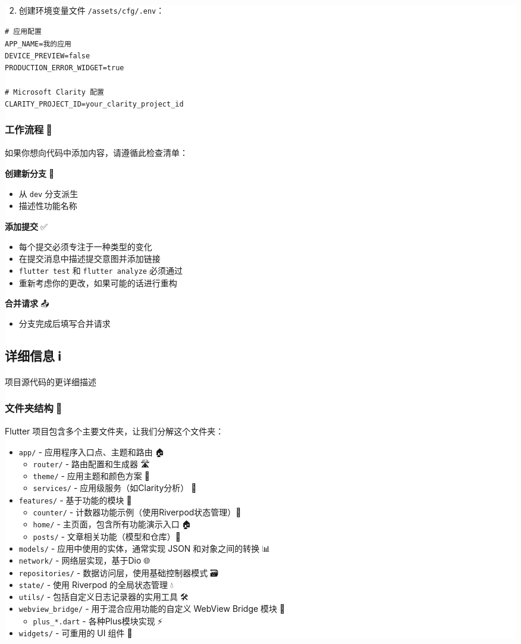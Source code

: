 2. 创建环境变量文件 `/assets/cfg/.env`：

```env
# 应用配置
APP_NAME=我的应用
DEVICE_PREVIEW=false
PRODUCTION_ERROR_WIDGET=true

# Microsoft Clarity 配置
CLARITY_PROJECT_ID=your_clarity_project_id
```

### 工作流程 🔄

如果你想向代码中添加内容，请遵循此检查清单：

**创建新分支** 🌿
- 从 `dev` 分支派生
- 描述性功能名称

**添加提交** ✅
- 每个提交必须专注于一种类型的变化
- 在提交消息中描述提交意图并添加链接
- `flutter test` 和 `flutter analyze` 必须通过
- 重新考虑你的更改，如果可能的话进行重构

**合并请求** 📤
- 分支完成后填写合并请求


## 详细信息 ℹ️

项目源代码的更详细描述

### 文件夹结构 📁

Flutter 项目包含多个主要文件夹，让我们分解这个文件夹：

- `app/` - 应用程序入口点、主题和路由 🏠
  - `router/` - 路由配置和生成器 🛣️
  - `theme/` - 应用主题和颜色方案 🎨
  - `services/` - 应用级服务（如Clarity分析） 🔧
- `features/` - 基于功能的模块 🧩
  - `counter/` - 计数器功能示例（使用Riverpod状态管理）🔢
  - `home/` - 主页面，包含所有功能演示入口 🏠
  - `posts/` - 文章相关功能（模型和仓库）📝
- `models/` - 应用中使用的实体，通常实现 JSON 和对象之间的转换 📊
- `network/` - 网络层实现，基于Dio 🌐
- `repositories/` - 数据访问层，使用基础控制器模式 🗃️
- `state/` - 使用 Riverpod 的全局状态管理 💧
- `utils/` - 包括自定义日志记录器的实用工具 🛠️
- `webview_bridge/` - 用于混合应用功能的自定义 WebView Bridge 模块 🌉
  - `plus_*.dart` - 各种Plus模块实现 ⚡
- `widgets/` - 可重用的 UI 组件 🧩
